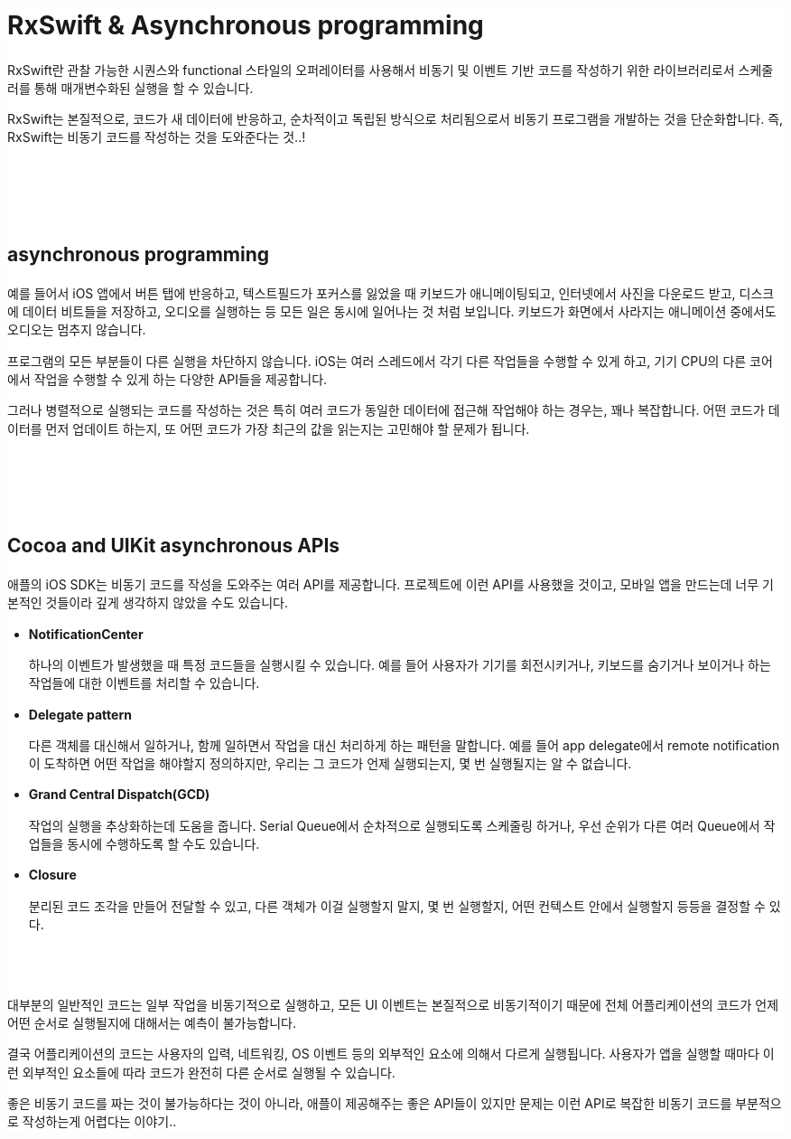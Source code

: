 # RxSwift & Asynchronous programming

RxSwift란 관찰 가능한 시퀀스와 functional 스타일의 오퍼레이터를 사용해서 비동기 및 이벤트 기반 코드를 작성하기 위한 라이브러리로서 스케줄러를 통해 매개변수화된 실행을 할 수 있습니다.

RxSwift는 본질적으로, 코드가 새 데이터에 반응하고, 순차적이고 독립된 방식으로 처리됨으로서 비동기 프로그램을 개발하는 것을 단순화합니다. 즉, RxSwift는 비동기 코드를 작성하는 것을 도와준다는 것..!

<br /><br /><br />

## asynchronous programming

예를 들어서 iOS 앱에서 버튼 탭에 반응하고, 텍스트필드가 포커스를 잃었을 때 키보드가 애니메이팅되고, 인터넷에서 사진을 다운로드 받고, 디스크에 데이터 비트들을 저장하고, 오디오를 실행하는 등 모든 일은 동시에 일어나는 것 처럼 보입니다. 키보드가 화면에서 사라지는 애니메이션 중에서도 오디오는 멈추지 않습니다.

프로그램의 모든 부분들이 다른 실행을 차단하지 않습니다. iOS는 여러 스레드에서 각기 다른 작업들을 수행할 수 있게 하고, 기기 CPU의 다른 코어에서 작업을 수행할 수 있게 하는 다양한 API들을 제공합니다.

그러나 병렬적으로 실행되는 코드를 작성하는 것은 특히 여러 코드가 동일한 데이터에 접근해 작업해야 하는 경우는, 꽤나 복잡합니다. 어떤 코드가 데이터를 먼저 업데이트 하는지, 또 어떤 코드가 가장 최근의 값을 읽는지는 고민해야 할 문제가 됩니다.

<br /><br /><br />

## Cocoa and UIKit asynchronous APIs

애플의 iOS SDK는 비동기 코드를 작성을 도와주는 여러 API를 제공합니다. 프로젝트에 이런 API를 사용했을 것이고, 모바일 앱을 만드는데 너무 기본적인 것들이라 깊게 생각하지 않았을 수도 있습니다.

- **NotificationCenter**

  하나의 이벤트가 발생했을 때 특정 코드들을 실행시킬 수 있습니다. 예를 들어 사용자가 기기를 회전시키거나, 키보드를 숨기거나 보이거나 하는 작업들에 대한 이벤트를 처리할 수 있습니다.

- **Delegate pattern**

  다른 객체를 대신해서 일하거나, 함께 일하면서 작업을 대신 처리하게 하는 패턴을 말합니다. 예를 들어 app delegate에서 remote notification이 도착하면 어떤 작업을 해야할지 정의하지만, 우리는 그 코드가 언제 실행되는지, 몇 번 실행될지는 알 수 없습니다.

- **Grand Central Dispatch(GCD)**

  작업의 실행을 추상화하는데 도움을 줍니다. Serial Queue에서 순차적으로 실행되도록 스케줄링 하거나, 우선 순위가 다른 여러 Queue에서 작업들을 동시에 수행하도록 할 수도 있습니다.

- **Closure**

  분리된 코드 조각을 만들어 전달할 수 있고, 다른 객체가 이걸 실행할지 말지, 몇 번 실행할지, 어떤 컨텍스트 안에서 실행할지 등등을 결정할 수 있다.

<br /><br />

대부분의 일반적인 코드는 일부 작업을 비동기적으로 실행하고, 모든 UI 이벤트는 본질적으로 비동기적이기 때문에 전체 어플리케이션의 코드가 언제 어떤 순서로 실행될지에 대해서는 예측이 불가능합니다.

결국 어플리케이션의 코드는 사용자의 입력, 네트워킹, OS 이벤트 등의 외부적인 요소에 의해서 다르게 실행됩니다. 사용자가 앱을 실행할 때마다 이런 외부적인 요소들에 따라 코드가 완전히 다른 순서로 실행될 수 있습니다.

좋은 비동기 코드를 짜는 것이 불가능하다는 것이 아니라, 애플이 제공해주는 좋은 API들이 있지만 문제는 이런 API로 복잡한 비동기 코드를 부분적으로 작성하는게 어렵다는 이야기..
